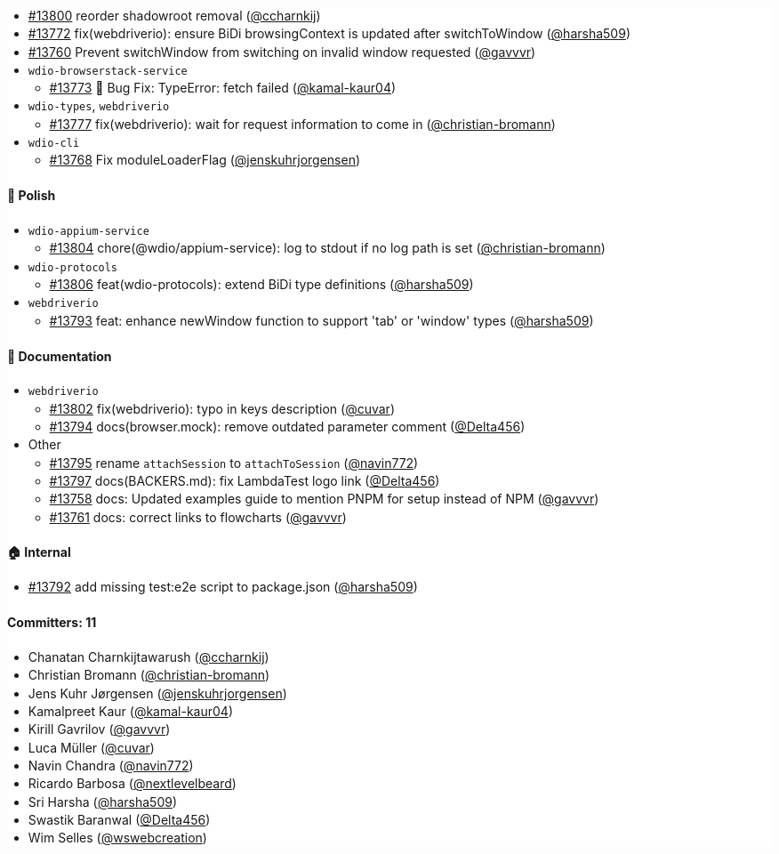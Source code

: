   * [#13800](https://github.com/webdriverio/webdriverio/pull/13800) reorder shadowroot removal ([@ccharnkij](https://github.com/ccharnkij))
  * [#13772](https://github.com/webdriverio/webdriverio/pull/13772) fix(webdriverio): ensure BiDi browsingContext is updated after switchToWindow ([@harsha509](https://github.com/harsha509))
  * [#13760](https://github.com/webdriverio/webdriverio/pull/13760) Prevent switchWindow from switching on invalid window requested ([@gavvvr](https://github.com/gavvvr))
* `wdio-browserstack-service`
  * [#13773](https://github.com/webdriverio/webdriverio/pull/13773) 🐛 Bug Fix: TypeError: fetch failed ([@kamal-kaur04](https://github.com/kamal-kaur04))
* `wdio-types`, `webdriverio`
  * [#13777](https://github.com/webdriverio/webdriverio/pull/13777) fix(webdriverio): wait for request information to come in ([@christian-bromann](https://github.com/christian-bromann))
* `wdio-cli`
  * [#13768](https://github.com/webdriverio/webdriverio/pull/13768) Fix moduleLoaderFlag ([@jenskuhrjorgensen](https://github.com/jenskuhrjorgensen))

#### :nail_care: Polish
* `wdio-appium-service`
  * [#13804](https://github.com/webdriverio/webdriverio/pull/13804) chore(@wdio/appium-service): log to stdout if no log path is set ([@christian-bromann](https://github.com/christian-bromann))
* `wdio-protocols`
  * [#13806](https://github.com/webdriverio/webdriverio/pull/13806) feat(wdio-protocols): extend BiDi type definitions ([@harsha509](https://github.com/harsha509))
* `webdriverio`
  * [#13793](https://github.com/webdriverio/webdriverio/pull/13793) feat: enhance newWindow function to support 'tab' or 'window' types ([@harsha509](https://github.com/harsha509))

#### :memo: Documentation
* `webdriverio`
  * [#13802](https://github.com/webdriverio/webdriverio/pull/13802) fix(webdriverio): typo in keys description ([@cuvar](https://github.com/cuvar))
  * [#13794](https://github.com/webdriverio/webdriverio/pull/13794) docs(browser.mock): remove outdated parameter comment ([@Delta456](https://github.com/Delta456))
* Other
  * [#13795](https://github.com/webdriverio/webdriverio/pull/13795) rename `attachSession` to `attachToSession` ([@navin772](https://github.com/navin772))
  * [#13797](https://github.com/webdriverio/webdriverio/pull/13797) docs(BACKERS.md): fix LambdaTest logo link ([@Delta456](https://github.com/Delta456))
  * [#13758](https://github.com/webdriverio/webdriverio/pull/13758) docs: Updated examples guide to mention PNPM for setup instead of NPM ([@gavvvr](https://github.com/gavvvr))
  * [#13761](https://github.com/webdriverio/webdriverio/pull/13761) docs: correct links to flowcharts ([@gavvvr](https://github.com/gavvvr))

#### :house: Internal
* [#13792](https://github.com/webdriverio/webdriverio/pull/13792) add missing test:e2e script to package.json ([@harsha509](https://github.com/harsha509))

#### Committers: 11
- Chanatan Charnkijtawarush ([@ccharnkij](https://github.com/ccharnkij))
- Christian Bromann ([@christian-bromann](https://github.com/christian-bromann))
- Jens Kuhr Jørgensen ([@jenskuhrjorgensen](https://github.com/jenskuhrjorgensen))
- Kamalpreet Kaur ([@kamal-kaur04](https://github.com/kamal-kaur04))
- Kirill Gavrilov ([@gavvvr](https://github.com/gavvvr))
- Luca Müller ([@cuvar](https://github.com/cuvar))
- Navin Chandra ([@navin772](https://github.com/navin772))
- Ricardo Barbosa ([@nextlevelbeard](https://github.com/nextlevelbeard))
- Sri Harsha ([@harsha509](https://github.com/harsha509))
- Swastik Baranwal ([@Delta456](https://github.com/Delta456))
- Wim Selles ([@wswebcreation](https://github.com/wswebcreation))
